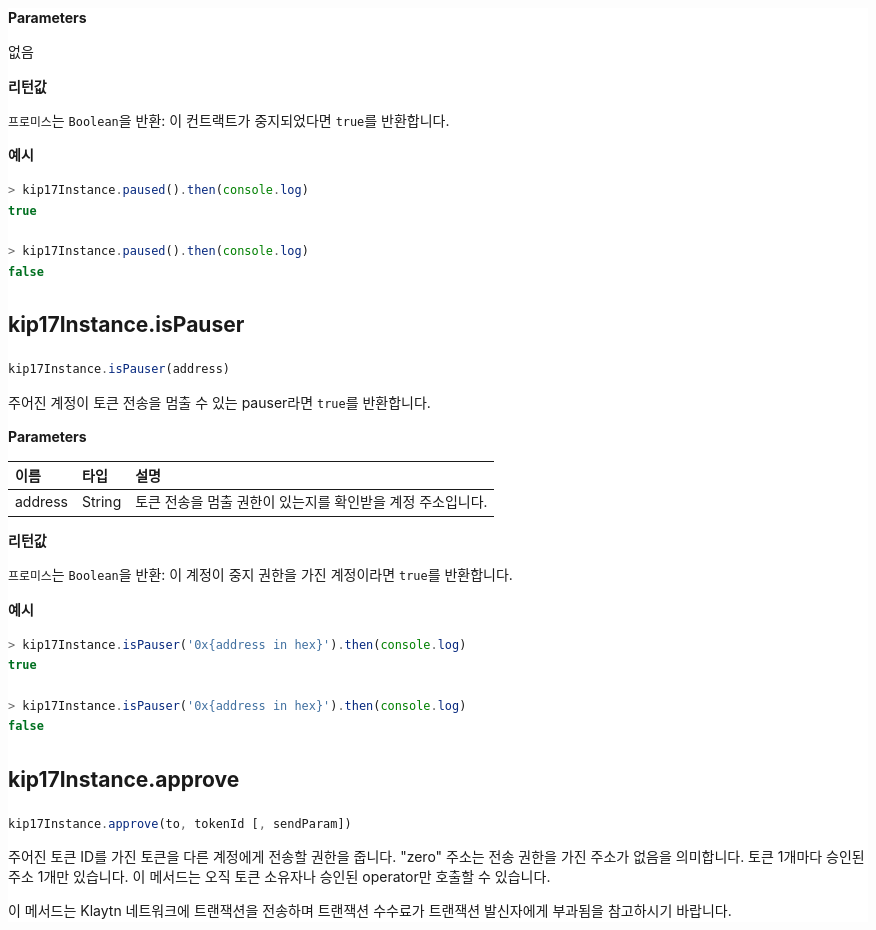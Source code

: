 **Parameters**

없음

**리턴값**

`프로미스`는 `Boolean`을 반환: 이 컨트랙트가 중지되었다면 `true`를 반환합니다.

**예시**

```javascript
> kip17Instance.paused().then(console.log)
true

> kip17Instance.paused().then(console.log)
false
```

## kip17Instance.isPauser <a id="kip17instance-ispauser"></a>

```javascript
kip17Instance.isPauser(address)
```

주어진 계정이 토큰 전송을 멈출 수 있는 pauser라면 `true`를 반환합니다.

**Parameters**

| 이름      | 타입     | 설명                                |
|:------- |:------ |:--------------------------------- |
| address | String | 토큰 전송을 멈출 권한이 있는지를 확인받을 계정 주소입니다. |

**리턴값**

`프로미스`는 `Boolean`을 반환: 이 계정이 중지 권한을 가진 계정이라면 `true`를 반환합니다.

**예시**

```javascript
> kip17Instance.isPauser('0x{address in hex}').then(console.log)
true

> kip17Instance.isPauser('0x{address in hex}').then(console.log)
false
```

## kip17Instance.approve <a id="kip17instance-approve"></a>

```javascript
kip17Instance.approve(to, tokenId [, sendParam])
```

주어진 토큰 ID를 가진 토큰을 다른 계정에게 전송할 권한을 줍니다. "zero" 주소는 전송 권한을 가진 주소가 없음을 의미합니다. 토큰 1개마다 승인된 주소 1개만 있습니다. 이 메서드는 오직 토큰 소유자나 승인된 operator만 호출할 수 있습니다.

이 메서드는 Klaytn 네트워크에 트랜잭션을 전송하며 트랜잭션 수수료가 트랜잭션 발신자에게 부과됨을 참고하시기 바랍니다.
